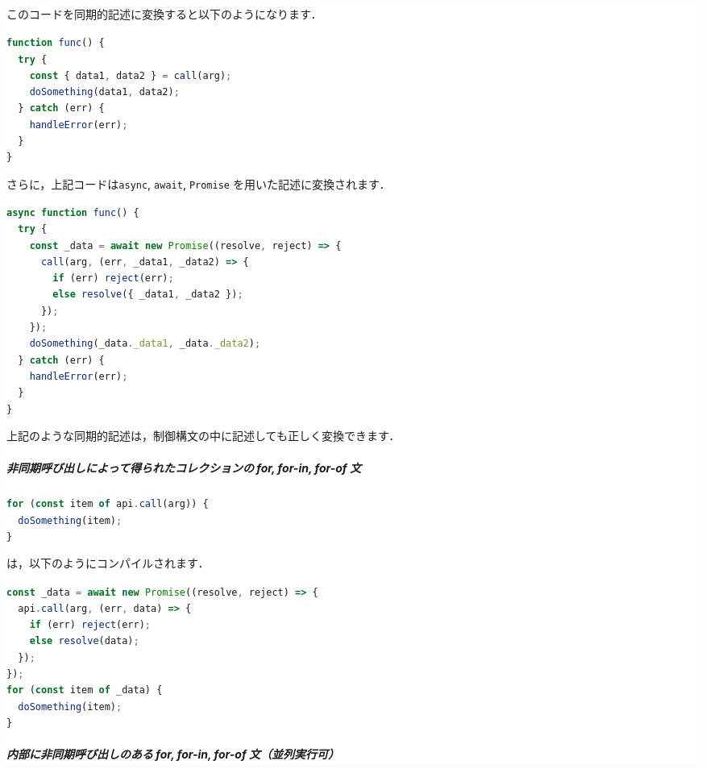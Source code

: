 このコードを同期的記述に変換すると以下のようになります．

```javascript
function func() {
  try {
    const { data1, data2 } = call(arg);
    doSomething(data1, data2);
  } catch (err) {
    handleError(err);
  }
}
```

さらに，上記コードは`async`, `await`, `Promise` を用いた記述に変換されます．

```javascript
async function func() {
  try {
    const _data = await new Promise((resolve, reject) => {
      call(arg, (err, _data1, _data2) => {
        if (err) reject(err);
        else resolve({ _data1, _data2 });
      });
    });
    doSomething(_data._data1, _data._data2);
  } catch (err) {
    handleError(err);
  }
}
```

上記のような同期的記述は，制御構文の中に記述しても正しく変換できます．

##### 非同期呼び出しによって得られたコレクションの for, for-in, for-of 文

```javascript
for (const item of api.call(arg)) {
  doSomething(item);
}
```

は，以下のようにコンパイルされます．

```javascript
const _data = await new Promise((resolve, reject) => {
  api.call(arg, (err, data) => {
    if (err) reject(err);
    else resolve(data);
  });
});
for (const item of _data) {
  doSomething(item);
}
```

##### 内部に非同期呼び出しのある for, for-in, for-of 文（並列実行可）
